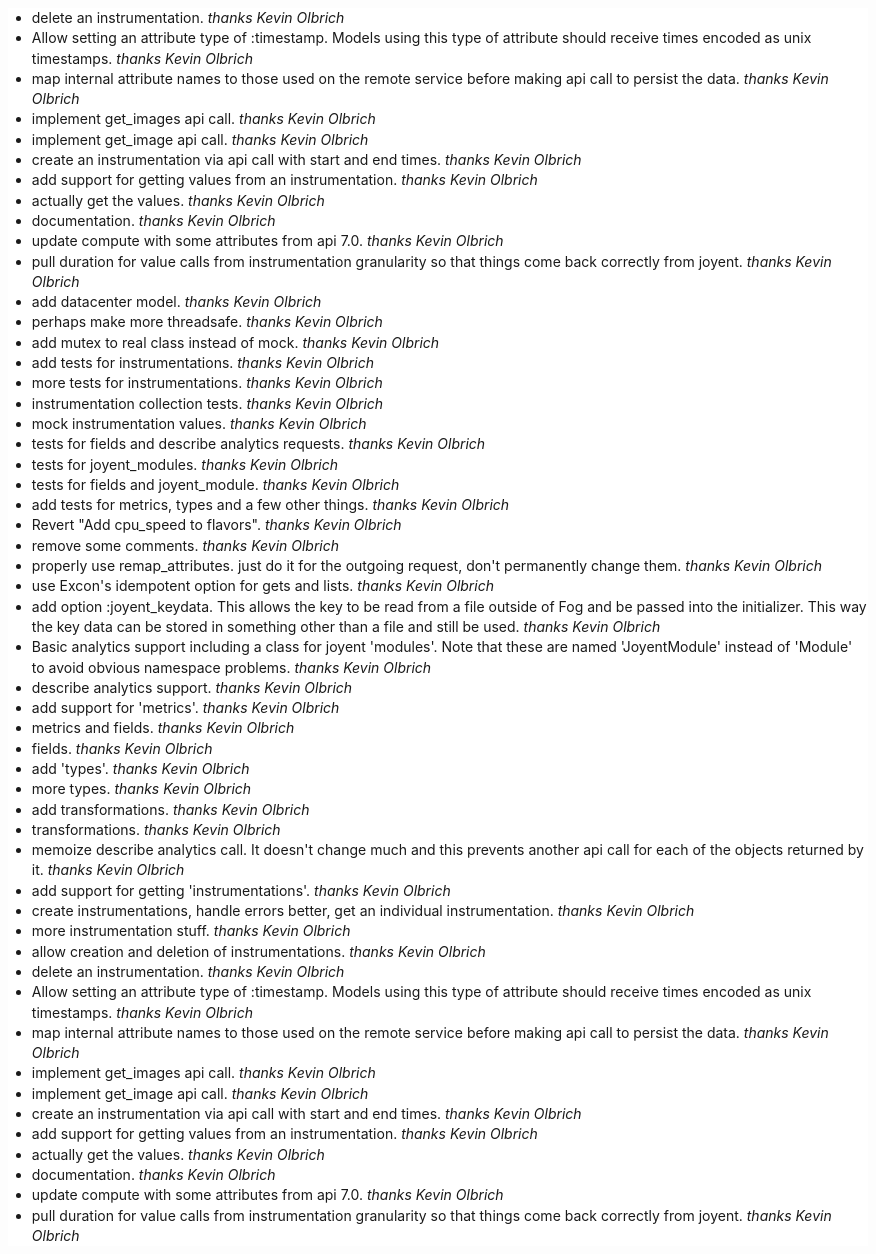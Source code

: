 *   delete an instrumentation. *thanks Kevin Olbrich*
*   Allow setting an attribute type of :timestamp.  Models using this type of attribute should receive times encoded as unix timestamps. *thanks Kevin Olbrich*
*   map internal attribute names to those used on the remote service before making api call to persist the data. *thanks Kevin Olbrich*
*   implement get_images api call. *thanks Kevin Olbrich*
*   implement get_image api call. *thanks Kevin Olbrich*
*   create an instrumentation via api call with start and end times. *thanks Kevin Olbrich*
*   add support for getting values from an instrumentation. *thanks Kevin Olbrich*
*   actually get the values. *thanks Kevin Olbrich*
*   documentation. *thanks Kevin Olbrich*
*   update compute with some attributes from api 7.0. *thanks Kevin Olbrich*
*   pull duration for value calls from instrumentation granularity so that things come back correctly from joyent. *thanks Kevin Olbrich*
*   add datacenter model. *thanks Kevin Olbrich*
*   perhaps make more threadsafe. *thanks Kevin Olbrich*
*   add mutex to real class instead of mock. *thanks Kevin Olbrich*
*   add tests for instrumentations. *thanks Kevin Olbrich*
*   more tests for instrumentations. *thanks Kevin Olbrich*
*   instrumentation collection tests. *thanks Kevin Olbrich*
*   mock instrumentation values. *thanks Kevin Olbrich*
*   tests for fields and describe analytics requests. *thanks Kevin Olbrich*
*   tests for joyent_modules. *thanks Kevin Olbrich*
*   tests for fields and joyent_module. *thanks Kevin Olbrich*
*   add tests for metrics, types and a few other things. *thanks Kevin Olbrich*
*   Revert "Add cpu_speed to flavors". *thanks Kevin Olbrich*
*   remove some comments. *thanks Kevin Olbrich*
*   properly use remap_attributes.  just do it for the outgoing request, don't permanently change them. *thanks Kevin Olbrich*
*   use Excon's idempotent option for gets and lists. *thanks Kevin Olbrich*
*   add option :joyent_keydata.  This allows the key to be read from a file outside of Fog and be passed into the initializer.  This way the key data can be stored in something other than a file and still be used. *thanks Kevin Olbrich*
*   Basic analytics support including a class for joyent 'modules'.  Note that these are named 'JoyentModule' instead of 'Module' to avoid obvious namespace problems. *thanks Kevin Olbrich*
*   describe analytics support. *thanks Kevin Olbrich*
*   add support for 'metrics'. *thanks Kevin Olbrich*
*   metrics and fields. *thanks Kevin Olbrich*
*   fields. *thanks Kevin Olbrich*
*   add 'types'. *thanks Kevin Olbrich*
*   more types. *thanks Kevin Olbrich*
*   add transformations. *thanks Kevin Olbrich*
*   transformations. *thanks Kevin Olbrich*
*   memoize describe analytics call.  It doesn't change much and this prevents another api call for each of the objects returned by it. *thanks Kevin Olbrich*
*   add support for getting 'instrumentations'. *thanks Kevin Olbrich*
*   create instrumentations, handle errors better, get an individual instrumentation. *thanks Kevin Olbrich*
*   more instrumentation stuff. *thanks Kevin Olbrich*
*   allow creation and deletion of instrumentations. *thanks Kevin Olbrich*
*   delete an instrumentation. *thanks Kevin Olbrich*
*   Allow setting an attribute type of :timestamp.  Models using this type of attribute should receive times encoded as unix timestamps. *thanks Kevin Olbrich*
*   map internal attribute names to those used on the remote service before making api call to persist the data. *thanks Kevin Olbrich*
*   implement get_images api call. *thanks Kevin Olbrich*
*   implement get_image api call. *thanks Kevin Olbrich*
*   create an instrumentation via api call with start and end times. *thanks Kevin Olbrich*
*   add support for getting values from an instrumentation. *thanks Kevin Olbrich*
*   actually get the values. *thanks Kevin Olbrich*
*   documentation. *thanks Kevin Olbrich*
*   update compute with some attributes from api 7.0. *thanks Kevin Olbrich*
*   pull duration for value calls from instrumentation granularity so that things come back correctly from joyent. *thanks Kevin Olbrich*